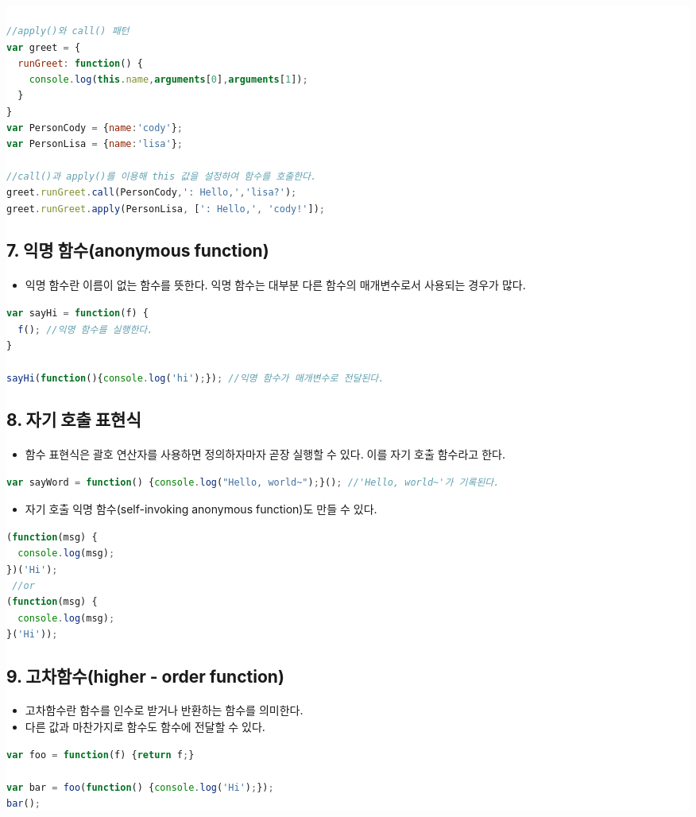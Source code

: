 ```javascript

//apply()와 call() 패턴
var greet = {
  runGreet: function() {
    console.log(this.name,arguments[0],arguments[1]);
  }
}
var PersonCody = {name:'cody'};
var PersonLisa = {name:'lisa'};

//call()과 apply()를 이용해 this 값을 설정하여 함수를 호출한다.
greet.runGreet.call(PersonCody,': Hello,','lisa?');
greet.runGreet.apply(PersonLisa, [': Hello,', 'cody!']);
```


## 7. 익명 함수(anonymous function)
- 익명 함수란 이름이 없는 함수를 뜻한다. 익명 함수는 대부분 다른 함수의 매개변수로서 사용되는 경우가 많다.
```javascript
var sayHi = function(f) {
  f(); //익명 함수를 실행한다.
}

sayHi(function(){console.log('hi');}); //익명 함수가 매개변수로 전달된다.
```


## 8. 자기 호출 표현식
- 함수 표현식은 괄호 연산자를 사용하면 정의하자마자 곧장 실행할 수 있다. 이를 자기 호출 함수라고 한다.
```javascript
var sayWord = function() {console.log("Hello, world~");}(); //'Hello, world~'가 기록된다.
```

- 자기 호출 익명 함수(self-invoking anonymous function)도 만들 수 있다.
```javascript
(function(msg) {
  console.log(msg);
})('Hi');
 //or
(function(msg) {
  console.log(msg);
}('Hi'));
```


## 9. 고차함수(higher - order function)
- 고차함수란 함수를 인수로 받거나 반환하는 함수를 의미한다.
- 다른 값과 마찬가지로 함수도 함수에 전달할 수 있다.
```javascript
var foo = function(f) {return f;}

var bar = foo(function() {console.log('Hi');});
bar();
```
